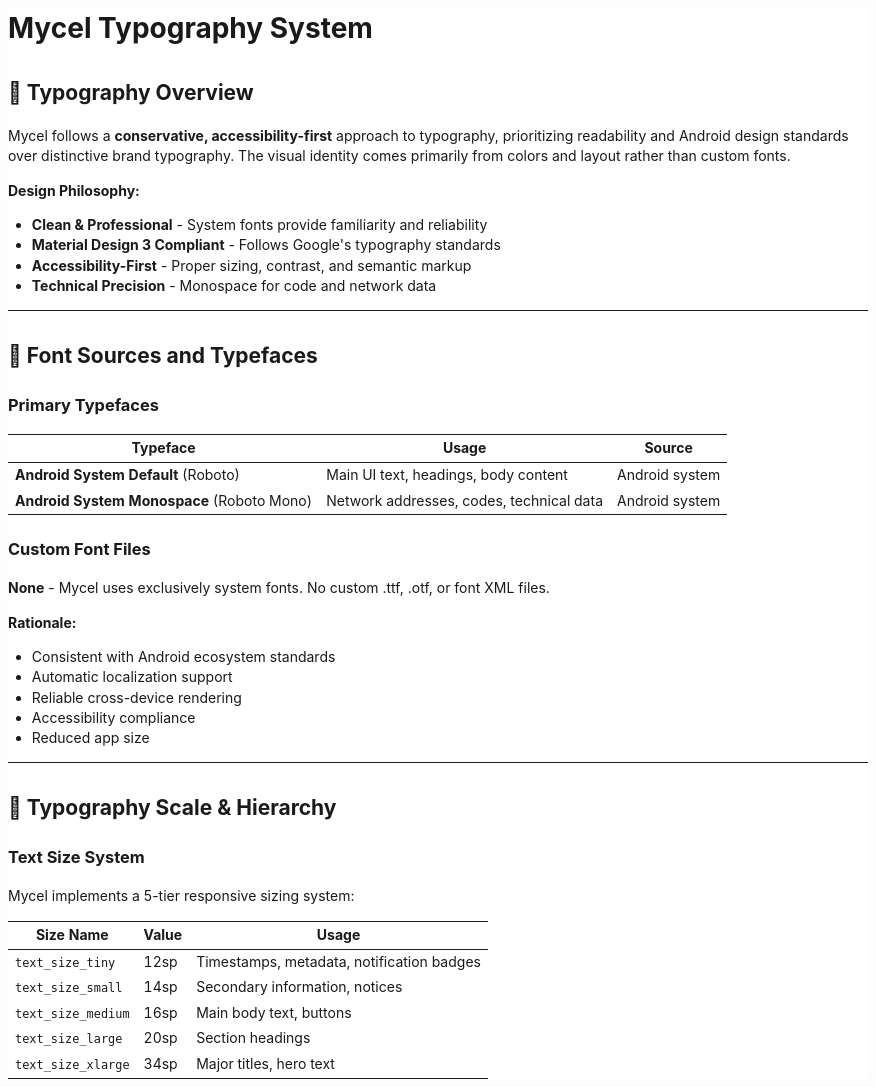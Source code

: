 # Mycel Typography System

## 📝 **Typography Overview**

Mycel follows a **conservative, accessibility-first** approach to typography, prioritizing readability and Android design standards over distinctive brand typography. The visual identity comes primarily from colors and layout rather than custom fonts.

**Design Philosophy:**
- **Clean & Professional** - System fonts provide familiarity and reliability
- **Material Design 3 Compliant** - Follows Google's typography standards
- **Accessibility-First** - Proper sizing, contrast, and semantic markup
- **Technical Precision** - Monospace for code and network data

---

## 🎯 **Font Sources and Typefaces**

### **Primary Typefaces**
| Typeface | Usage | Source |
|----------|-------|---------|
| **Android System Default** (Roboto) | Main UI text, headings, body content | Android system |
| **Android System Monospace** (Roboto Mono) | Network addresses, codes, technical data | Android system |

### **Custom Font Files**
**None** - Mycel uses exclusively system fonts. No custom .ttf, .otf, or font XML files.

**Rationale:**
- Consistent with Android ecosystem standards
- Automatic localization support
- Reliable cross-device rendering
- Accessibility compliance
- Reduced app size

---

## 📏 **Typography Scale & Hierarchy**

### **Text Size System**
Mycel implements a 5-tier responsive sizing system:

| Size Name | Value | Usage |
|-----------|-------|-------|
| `text_size_tiny` | 12sp | Timestamps, metadata, notification badges |
| `text_size_small` | 14sp | Secondary information, notices |
| `text_size_medium` | 16sp | Main body text, buttons |
| `text_size_large` | 20sp | Section headings |
| `text_size_xlarge` | 34sp | Major titles, hero text |
